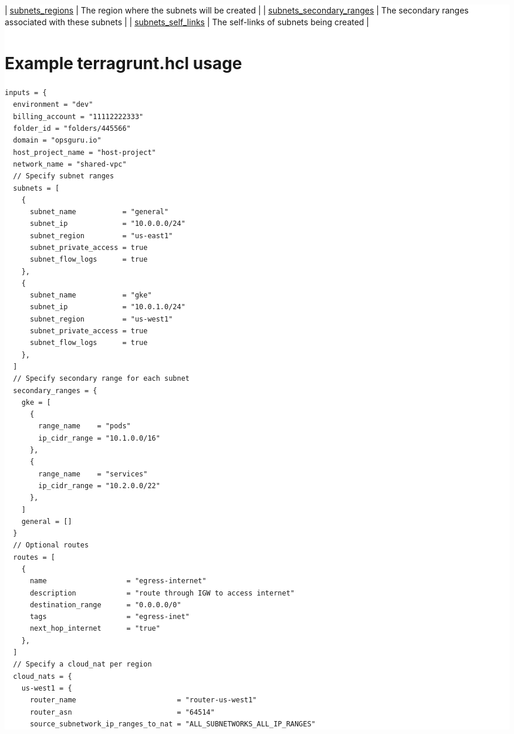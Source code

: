 | <a name="output_subnets_regions"></a> [subnets\_regions](#output\_subnets\_regions) | The region where the subnets will be created |
| <a name="output_subnets_secondary_ranges"></a> [subnets\_secondary\_ranges](#output\_subnets\_secondary\_ranges) | The secondary ranges associated with these subnets |
| <a name="output_subnets_self_links"></a> [subnets\_self\_links](#output\_subnets\_self\_links) | The self-links of subnets being created |

[^]: (autogen_docs_end)

# Example terragrunt.hcl usage
```hcl
inputs = {
  environment = "dev"
  billing_account = "11112222333"
  folder_id = "folders/445566"
  domain = "opsguru.io"
  host_project_name = "host-project"
  network_name = "shared-vpc"
  // Specify subnet ranges
  subnets = [
    {
      subnet_name           = "general"
      subnet_ip             = "10.0.0.0/24"
      subnet_region         = "us-east1"
      subnet_private_access = true
      subnet_flow_logs      = true
    },
    {
      subnet_name           = "gke"
      subnet_ip             = "10.0.1.0/24"
      subnet_region         = "us-west1"
      subnet_private_access = true
      subnet_flow_logs      = true
    },
  ]
  // Specify secondary range for each subnet
  secondary_ranges = {
    gke = [
      {
        range_name    = "pods"
        ip_cidr_range = "10.1.0.0/16"
      },
      {
        range_name    = "services"
        ip_cidr_range = "10.2.0.0/22"
      },
    ]
    general = []
  }
  // Optional routes
  routes = [
    {
      name                   = "egress-internet"
      description            = "route through IGW to access internet"
      destination_range      = "0.0.0.0/0"
      tags                   = "egress-inet"
      next_hop_internet      = "true"
    },
  ]
  // Specify a cloud_nat per region
  cloud_nats = {
    us-west1 = {
      router_name                        = "router-us-west1"
      router_asn                         = "64514"
      source_subnetwork_ip_ranges_to_nat = "ALL_SUBNETWORKS_ALL_IP_RANGES"
```

[^]: (autogen_docs_start)